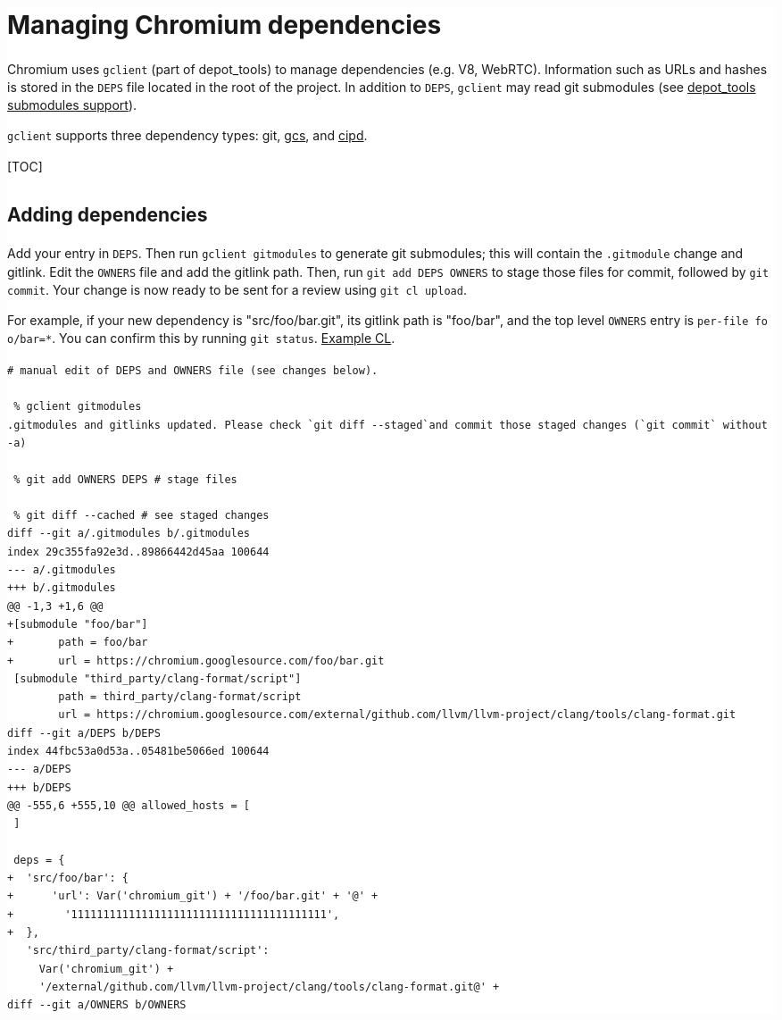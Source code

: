 # Managing Chromium dependencies

Chromium uses `gclient` (part of depot_tools) to manage dependencies (e.g. V8,
WebRTC). Information such as URLs and hashes is stored in the `DEPS` file
located in the root of the project. In addition to `DEPS`, `gclient` may read
git submodules (see
[depot_tools submodules support](https://docs.google.com/document/d/1N_fseFNOj10ETZG3pZ-I30R__w96rYNtvx5y_jFGJWw/view)).

`gclient` supports three dependency types: git, [gcs](gcs_dependencies.md), and
[cipd](cipd_and_3pp.md).

[TOC]

## Adding dependencies

Add your entry in `DEPS`. Then run `gclient gitmodules` to generate git
submodules; this will contain the `.gitmodule` change and gitlink. Edit the
`OWNERS` file and add the gitlink path. Then, run `git add DEPS OWNERS` to stage
those files for commit, followed by `git commit`. Your change is now ready to be
sent for a review using `git cl upload`.

For example, if your new dependency is "src/foo/bar.git", its gitlink path is
"foo/bar", and the top level `OWNERS` entry is `per-file foo/bar=*`. You can
confirm this by running `git status`. [Example CL](https://crrev.com/c/4923074).

```
# manual edit of DEPS and OWNERS file (see changes below).

 % gclient gitmodules
.gitmodules and gitlinks updated. Please check `git diff --staged`and commit those staged changes (`git commit` without -a)

 % git add OWNERS DEPS # stage files

 % git diff --cached # see staged changes
diff --git a/.gitmodules b/.gitmodules
index 29c355fa92e3d..89866442d45aa 100644
--- a/.gitmodules
+++ b/.gitmodules
@@ -1,3 +1,6 @@
+[submodule "foo/bar"]
+       path = foo/bar
+       url = https://chromium.googlesource.com/foo/bar.git
 [submodule "third_party/clang-format/script"]
        path = third_party/clang-format/script
        url = https://chromium.googlesource.com/external/github.com/llvm/llvm-project/clang/tools/clang-format.git
diff --git a/DEPS b/DEPS
index 44fbc53a0d53a..05481be5066ed 100644
--- a/DEPS
+++ b/DEPS
@@ -555,6 +555,10 @@ allowed_hosts = [
 ]

 deps = {
+  'src/foo/bar': {
+      'url': Var('chromium_git') + '/foo/bar.git' + '@' +
+        '1111111111111111111111111111111111111111',
+  },
   'src/third_party/clang-format/script':
     Var('chromium_git') +
     '/external/github.com/llvm/llvm-project/clang/tools/clang-format.git@' +
diff --git a/OWNERS b/OWNERS
```
